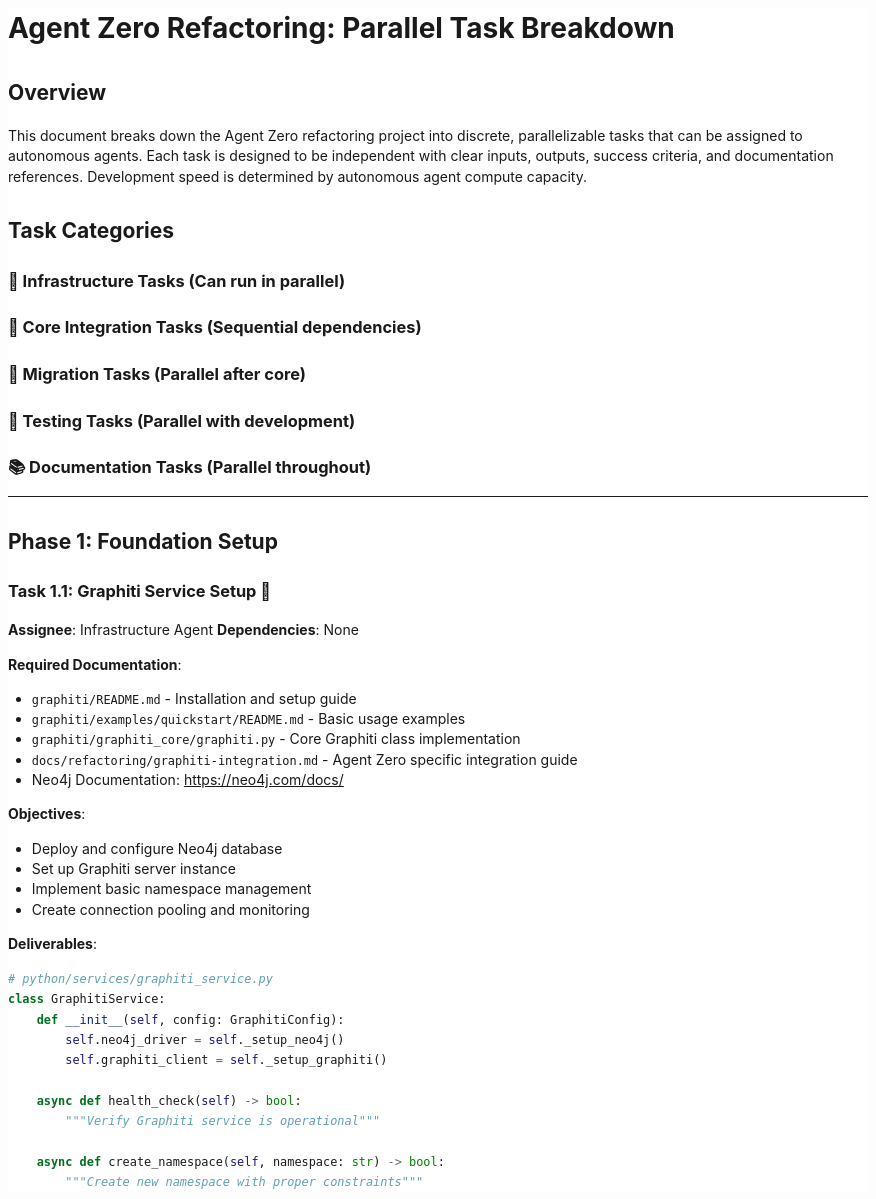 # Agent Zero Refactoring: Parallel Task Breakdown

## Overview

This document breaks down the Agent Zero refactoring project into discrete, parallelizable tasks that can be assigned to autonomous agents. Each task is designed to be independent with clear inputs, outputs, success criteria, and documentation references. Development speed is determined by autonomous agent compute capacity.

## Task Categories

### 🔧 Infrastructure Tasks (Can run in parallel)
### 🧠 Core Integration Tasks (Sequential dependencies)
### 🔄 Migration Tasks (Parallel after core)
### 🧪 Testing Tasks (Parallel with development)
### 📚 Documentation Tasks (Parallel throughout)

---

## Phase 1: Foundation Setup

### Task 1.1: Graphiti Service Setup 🔧
**Assignee**: Infrastructure Agent
**Dependencies**: None

**Required Documentation**:
- `graphiti/README.md` - Installation and setup guide
- `graphiti/examples/quickstart/README.md` - Basic usage examples
- `graphiti/graphiti_core/graphiti.py` - Core Graphiti class implementation
- `docs/refactoring/graphiti-integration.md` - Agent Zero specific integration guide
- Neo4j Documentation: https://neo4j.com/docs/

**Objectives**:
- Deploy and configure Neo4j database
- Set up Graphiti server instance
- Implement basic namespace management
- Create connection pooling and monitoring

**Deliverables**:
```python
# python/services/graphiti_service.py
class GraphitiService:
    def __init__(self, config: GraphitiConfig):
        self.neo4j_driver = self._setup_neo4j()
        self.graphiti_client = self._setup_graphiti()
    
    async def health_check(self) -> bool:
        """Verify Graphiti service is operational"""
    
    async def create_namespace(self, namespace: str) -> bool:
        """Create new namespace with proper constraints"""
```
